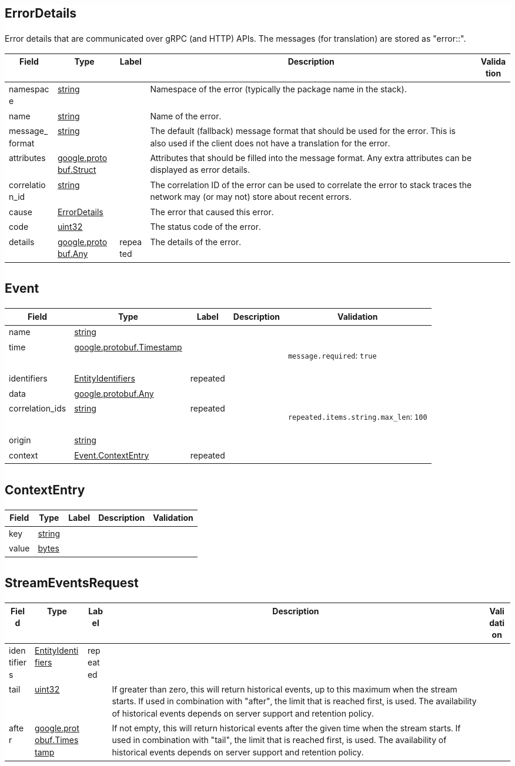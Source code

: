  
 

## <a name="ttn.lorawan.v3.ErrorDetails">ErrorDetails</a>

  Error details that are communicated over gRPC (and HTTP) APIs.
The messages (for translation) are stored as "error:<namespace>:<name>".

Field | Type | Label | Description | Validation
---|---|---|---|---
namespace | [string](#string) |  | Namespace of the error (typically the package name in the stack). | 
name | [string](#string) |  | Name of the error. | 
message_format | [string](#string) |  | The default (fallback) message format that should be used for the error. This is also used if the client does not have a translation for the error. | 
attributes | [google.protobuf.Struct](#google.protobuf.Struct) |  | Attributes that should be filled into the message format. Any extra attributes can be displayed as error details. | 
correlation_id | [string](#string) |  | The correlation ID of the error can be used to correlate the error to stack traces the network may (or may not) store about recent errors. | 
cause | [ErrorDetails](#ttn.lorawan.v3.ErrorDetails) |  | The error that caused this error. | 
code | [uint32](#uint32) |  | The status code of the error. | 
details | [google.protobuf.Any](#google.protobuf.Any) | repeated | The details of the error. | 
 

## <a name="ttn.lorawan.v3.Event">Event</a>

  

Field | Type | Label | Description | Validation
---|---|---|---|---
name | [string](#string) |  |  | 
time | [google.protobuf.Timestamp](#google.protobuf.Timestamp) |  |  | <p>`message.required`: `true`</p>
identifiers | [EntityIdentifiers](#ttn.lorawan.v3.EntityIdentifiers) | repeated |  | 
data | [google.protobuf.Any](#google.protobuf.Any) |  |  | 
correlation_ids | [string](#string) | repeated |  | <p>`repeated.items.string.max_len`: `100`</p>
origin | [string](#string) |  |  | 
context | [Event.ContextEntry](#ttn.lorawan.v3.Event.ContextEntry) | repeated |  | 

## <a name="ttn.lorawan.v3.Event.ContextEntry">ContextEntry</a>

  

Field | Type | Label | Description | Validation
---|---|---|---|---
key | [string](#string) |  |  | 
value | [bytes](#bytes) |  |  | 

## <a name="ttn.lorawan.v3.StreamEventsRequest">StreamEventsRequest</a>

  

Field | Type | Label | Description | Validation
---|---|---|---|---
identifiers | [EntityIdentifiers](#ttn.lorawan.v3.EntityIdentifiers) | repeated |  | 
tail | [uint32](#uint32) |  | If greater than zero, this will return historical events, up to this maximum when the stream starts. If used in combination with "after", the limit that is reached first, is used. The availability of historical events depends on server support and retention policy. | 
after | [google.protobuf.Timestamp](#google.protobuf.Timestamp) |  | If not empty, this will return historical events after the given time when the stream starts. If used in combination with "tail", the limit that is reached first, is used. The availability of historical events depends on server support and retention policy. | 
 